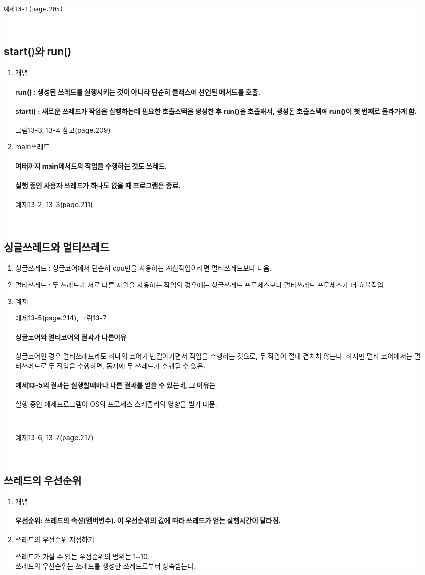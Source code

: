    예제13-1(page.205)

<br>

## start()와 run()

1. 개념

    #### run() : 생성된 쓰레드를 실행시키는 것이 아니라 단순히 클래스에 선언된 메서드를 호출.

    #### start() : 새로운 쓰레드가 작업을 실행하는데 필요한 호출스택을 생성한 후 run()을 호출해서, 생성된 호출스택에 run()이 첫 번째로 올라가게 함.


    그림13-3, 13-4 참고(page.209)

2. main쓰레드

    #### 여태까지 main메서드의 작업을 수행하는 것도 쓰레드.
    #### 실행 중인 사용자 쓰레드가 하나도 없을 때 프로그램은 종료.

    예제13-2, 13-3(page.211)

<br>

## 싱글쓰레드와 멀티쓰레드

1. 싱글쓰레드 : 싱글코어에서 단순히 cpu만을 사용하는 계산작업이라면 멀티쓰레드보다 나음.

2. 멀티쓰레드 : 두 쓰레드가 서로 다른 자원을 사용하는 작업의 경우에는 싱글쓰레드 프로세스보다 멀티쓰레드 프로세스가 더 효율적임.

3. 예제

    예제13-5(page.214), 그림13-7
    
    #### 싱글코어와 멀티코어의 결과가 다른이유
    싱글코어인 경우 멀티쓰레드라도 하나의 코어가 번갈아가면서 작업을 수행하는 것으로, 두 작업이 절대 겹치치 않는다. 하지만 멀티 코어에서는 멀티쓰레드로 두 작업을 수행하면, 동시에 두 쓰레드가 수행될 수 있음.

    #### 예제13-5의 결과는 실행할때마다 다른 결과를 얻을 수 있는데, 그 이유는
    실행 중인 예제프로그램이 OS의 프로세스 스케쥴러의 영향을 받기 때문.

     <br>

    예제13-6, 13-7(page.217)

    <br>

## 쓰레드의 우선순위

1. 개념
    #### 우선순위: 쓰레드의 속성(멤버변수). 이 우선순위의 값에 따라 쓰레드가 얻는 실행시간이 달라짐.

2. 쓰레드의 우선순위 지정하기

    쓰레드가 가질 수 있는 우선순위의 범위는 1~10.<br>
    쓰레드의 우선순위는 쓰레드를 생성한 쓰레드로부터 상속받는다.
